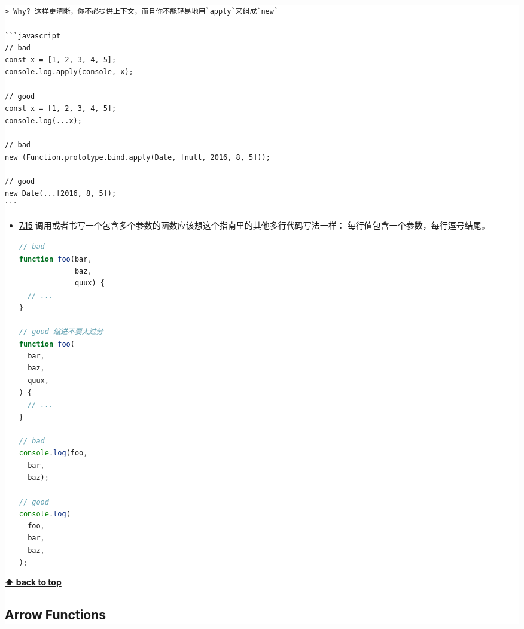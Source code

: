     > Why? 这样更清晰，你不必提供上下文，而且你不能轻易地用`apply`来组成`new`

    ```javascript
    // bad
    const x = [1, 2, 3, 4, 5];
    console.log.apply(console, x);

    // good
    const x = [1, 2, 3, 4, 5];
    console.log(...x);

    // bad
    new (Function.prototype.bind.apply(Date, [null, 2016, 8, 5]));

    // good
    new Date(...[2016, 8, 5]);
    ```

  <a name="7.15"></a>
  <a name="functions--signature-invocation-indentation"></a>
  - [7.15](#functions--signature-invocation-indentation) 调用或者书写一个包含多个参数的函数应该想这个指南里的其他多行代码写法一样： 每行值包含一个参数，每行逗号结尾。

    ```javascript
    // bad
    function foo(bar,
                 baz,
                 quux) {
      // ...
    }

    // good 缩进不要太过分
    function foo(
      bar,
      baz,
      quux,
    ) {
      // ...
    }

    // bad
    console.log(foo,
      bar,
      baz);

    // good
    console.log(
      foo,
      bar,
      baz,
    );
    ```

**[⬆ back to top](#目录)**

## Arrow Functions
